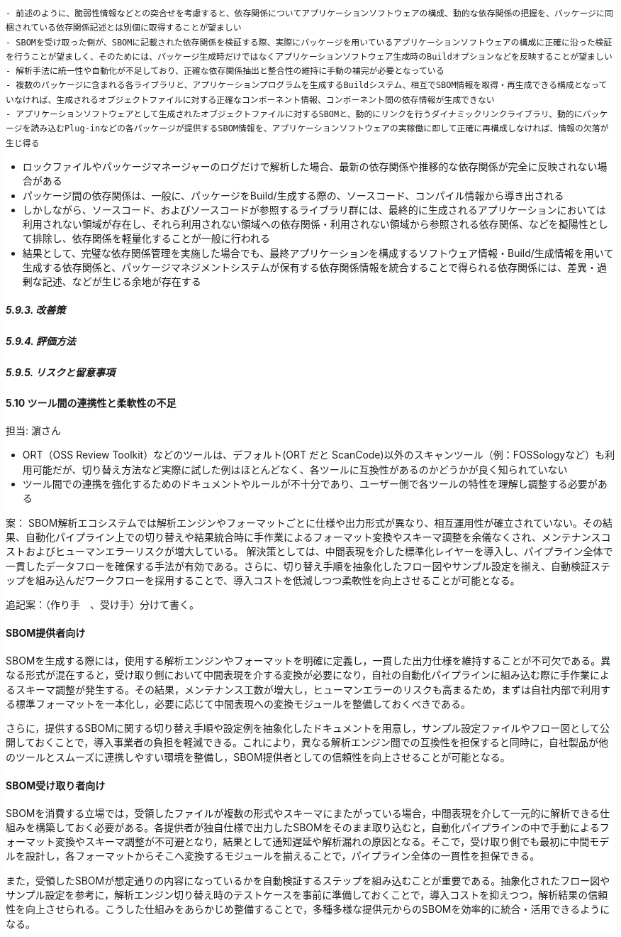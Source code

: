     - 前述のように、脆弱性情報などとの突合せを考慮すると、依存関係についてアプリケーションソフトウェアの構成、動的な依存関係の把握を、パッケージに同梱されている依存関係記述とは別個に取得することが望ましい
    - SBOMを受け取った側が、SBOMに記載された依存関係を検証する際、実際にパッケージを用いているアプリケーションソフトウェアの構成に正確に沿った検証を行うことが望ましく、そのためには、パッケージ生成時だけではなくアプリケーションソフトウェア生成時のBuildオプションなどを反映することが望ましい
    - 解析手法に統一性や自動化が不足しており、正確な依存関係抽出と整合性の維持に手動の補完が必要となっている
    - 複数のパッケージに含まれる各ライブラリと、アプリケーションプログラムを生成するBuildシステム、相互でSBOM情報を取得・再生成できる構成となっていなければ、生成されるオブジェクトファイルに対する正確なコンポーネント情報、コンポーネント間の依存情報が生成できない
    - アプリケーションソフトウェアとして生成されたオブジェクトファイルに対するSBOMと、動的にリンクを行うダイナミックリンクライブラリ、動的にパッケージを読み込むPlug-inなどの各パッケージが提供するSBOM情報を、アプリケーションソフトウェアの実稼働に即して正確に再構成しなければ、情報の欠落が生じ得る

- ロックファイルやパッケージマネージャーのログだけで解析した場合、最新の依存関係や推移的な依存関係が完全に反映されない場合がある  
- パッケージ間の依存関係は、一般に、パッケージをBuild/生成する際の、ソースコード、コンパイル情報から導き出される
- しかしながら、ソースコード、およびソースコードが参照するライブラリ群には、最終的に生成されるアプリケーションにおいては利用されない領域が存在し、それら利用されない領域への依存関係・利用されない領域から参照される依存関係、などを擬陽性として排除し、依存関係を軽量化することが一般に行われる
- 結果として、完璧な依存関係管理を実施した場合でも、最終アプリケーションを構成するソフトウェア情報・Build/生成情報を用いて生成する依存関係と、パッケージマネジメントシステムが保有する依存関係情報を統合することで得られる依存関係には、差異・過剰な記述、などが生じる余地が存在する

##### 5.9.3. 改善策


##### 5.9.4. 評価方法


##### 5.9.5. リスクと留意事項


#### 5.10 ツール間の連携性と柔軟性の不足  
担当: 濵さん  
- ORT（OSS Review Toolkit）などのツールは、デフォルト(ORT だと ScanCode)以外のスキャンツール（例：FOSSologyなど）も利用可能だが、切り替え方法など実際に試した例はほとんどなく、各ツールに互換性があるのかどうかが良く知られていない  
- ツール間での連携を強化するためのドキュメントやルールが不十分であり、ユーザー側で各ツールの特性を理解し調整する必要がある  

案：
SBOM解析エコシステムでは解析エンジンやフォーマットごとに仕様や出力形式が異なり、相互運用性が確立されていない。その結果、自動化パイプライン上での切り替えや結果統合時に手作業によるフォーマット変換やスキーマ調整を余儀なくされ、メンテナンスコストおよびヒューマンエラーリスクが増大している。
解決策としては、中間表現を介した標準化レイヤーを導入し、パイプライン全体で一貫したデータフローを確保する手法が有効である。さらに、切り替え手順を抽象化したフロー図やサンプル設定を揃え、自動検証ステップを組み込んだワークフローを採用することで、導入コストを低減しつつ柔軟性を向上させることが可能となる。

追記案：（作り手　、受け手）分けて書く。

#### SBOM提供者向け

SBOMを生成する際には，使用する解析エンジンやフォーマットを明確に定義し，一貫した出力仕様を維持することが不可欠である。異なる形式が混在すると，受け取り側において中間表現を介する変換が必要になり，自社の自動化パイプラインに組み込む際に手作業によるスキーマ調整が発生する。その結果，メンテナンス工数が増大し，ヒューマンエラーのリスクも高まるため，まずは自社内部で利用する標準フォーマットを一本化し，必要に応じて中間表現への変換モジュールを整備しておくべきである。

さらに，提供するSBOMに関する切り替え手順や設定例を抽象化したドキュメントを用意し，サンプル設定ファイルやフロー図として公開しておくことで，導入事業者の負担を軽減できる。これにより，異なる解析エンジン間での互換性を担保すると同時に，自社製品が他のツールとスムーズに連携しやすい環境を整備し，SBOM提供者としての信頼性を向上させることが可能となる。

#### SBOM受け取り者向け

SBOMを消費する立場では，受領したファイルが複数の形式やスキーマにまたがっている場合，中間表現を介して一元的に解析できる仕組みを構築しておく必要がある。各提供者が独自仕様で出力したSBOMをそのまま取り込むと，自動化パイプラインの中で手動によるフォーマット変換やスキーマ調整が不可避となり，結果として通知遅延や解析漏れの原因となる。そこで，受け取り側でも最初に中間モデルを設計し，各フォーマットからそこへ変換するモジュールを揃えることで，パイプライン全体の一貫性を担保できる。

また，受領したSBOMが想定通りの内容になっているかを自動検証するステップを組み込むことが重要である。抽象化されたフロー図やサンプル設定を参考に，解析エンジン切り替え時のテストケースを事前に準備しておくことで，導入コストを抑えつつ，解析結果の信頼性を向上させられる。こうした仕組みをあらかじめ整備することで，多種多様な提供元からのSBOMを効率的に統合・活用できるようになる。
